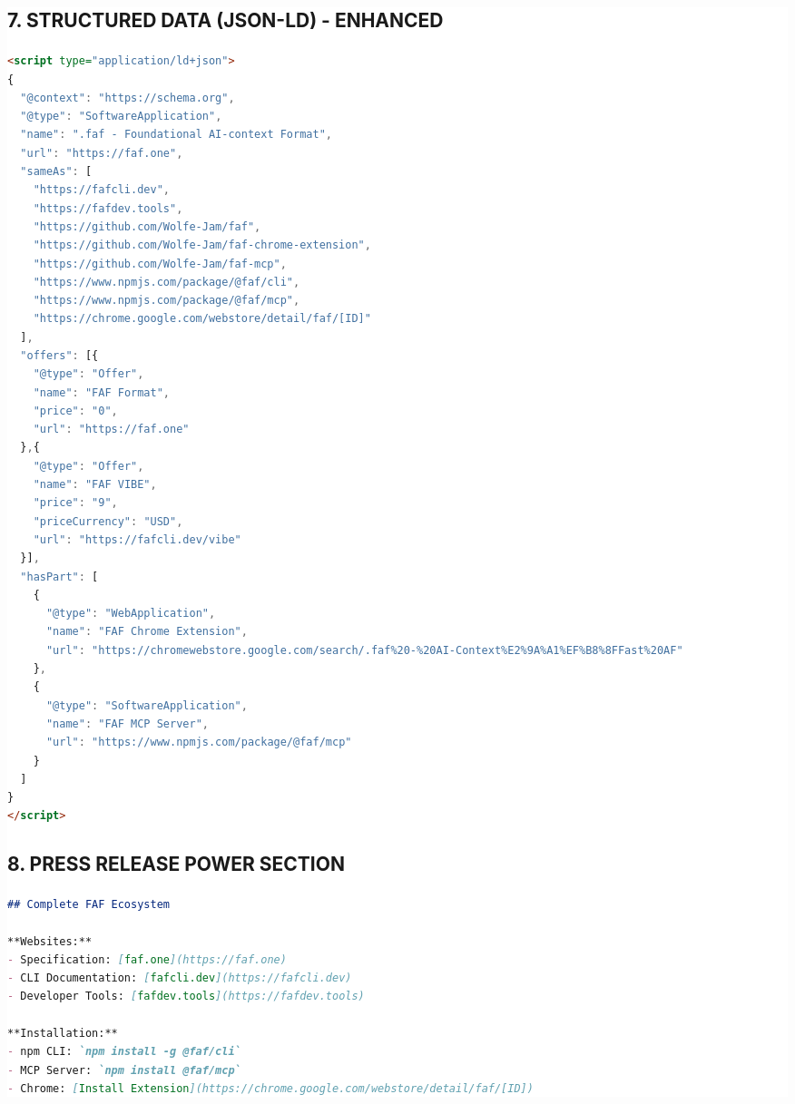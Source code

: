 ## 7. STRUCTURED DATA (JSON-LD) - ENHANCED

```html
<script type="application/ld+json">
{
  "@context": "https://schema.org",
  "@type": "SoftwareApplication",
  "name": ".faf - Foundational AI-context Format",
  "url": "https://faf.one",
  "sameAs": [
    "https://fafcli.dev",
    "https://fafdev.tools",
    "https://github.com/Wolfe-Jam/faf",
    "https://github.com/Wolfe-Jam/faf-chrome-extension",
    "https://github.com/Wolfe-Jam/faf-mcp",
    "https://www.npmjs.com/package/@faf/cli",
    "https://www.npmjs.com/package/@faf/mcp",
    "https://chrome.google.com/webstore/detail/faf/[ID]"
  ],
  "offers": [{
    "@type": "Offer",
    "name": "FAF Format",
    "price": "0",
    "url": "https://faf.one"
  },{
    "@type": "Offer",
    "name": "FAF VIBE",
    "price": "9",
    "priceCurrency": "USD",
    "url": "https://fafcli.dev/vibe"
  }],
  "hasPart": [
    {
      "@type": "WebApplication",
      "name": "FAF Chrome Extension",
      "url": "https://chromewebstore.google.com/search/.faf%20-%20AI-Context%E2%9A%A1%EF%B8%8FFast%20AF"
    },
    {
      "@type": "SoftwareApplication",
      "name": "FAF MCP Server",
      "url": "https://www.npmjs.com/package/@faf/mcp"
    }
  ]
}
</script>
```

## 8. PRESS RELEASE POWER SECTION

```markdown
## Complete FAF Ecosystem

**Websites:**
- Specification: [faf.one](https://faf.one)
- CLI Documentation: [fafcli.dev](https://fafcli.dev)
- Developer Tools: [fafdev.tools](https://fafdev.tools)

**Installation:**
- npm CLI: `npm install -g @faf/cli`
- MCP Server: `npm install @faf/mcp`
- Chrome: [Install Extension](https://chrome.google.com/webstore/detail/faf/[ID])

```